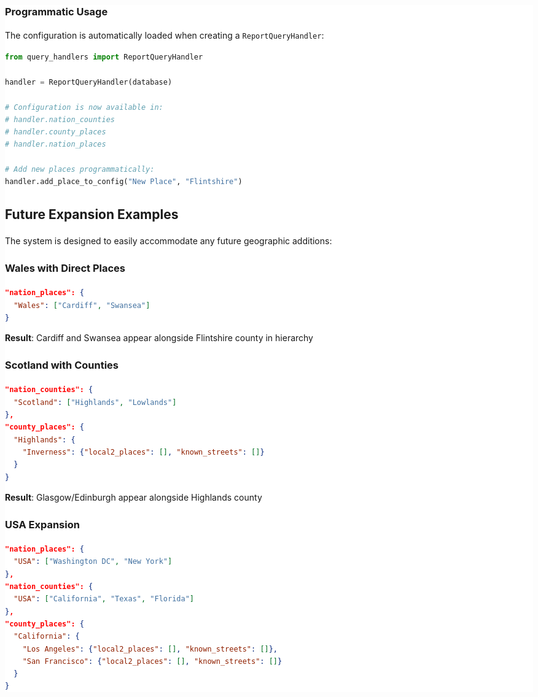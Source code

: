 ### Programmatic Usage

The configuration is automatically loaded when creating a `ReportQueryHandler`:

```python
from query_handlers import ReportQueryHandler

handler = ReportQueryHandler(database)

# Configuration is now available in:
# handler.nation_counties
# handler.county_places  
# handler.nation_places

# Add new places programmatically:
handler.add_place_to_config("New Place", "Flintshire")
```

## Future Expansion Examples

The system is designed to easily accommodate any future geographic additions:

### Wales with Direct Places
```json
"nation_places": {
  "Wales": ["Cardiff", "Swansea"]
}
```
**Result**: Cardiff and Swansea appear alongside Flintshire county in hierarchy

### Scotland with Counties  
```json
"nation_counties": {
  "Scotland": ["Highlands", "Lowlands"]
},
"county_places": {
  "Highlands": {
    "Inverness": {"local2_places": [], "known_streets": []}
  }
}
```
**Result**: Glasgow/Edinburgh appear alongside Highlands county

### USA Expansion
```json
"nation_places": {
  "USA": ["Washington DC", "New York"]  
},
"nation_counties": {
  "USA": ["California", "Texas", "Florida"]
},
"county_places": {
  "California": {
    "Los Angeles": {"local2_places": [], "known_streets": []},
    "San Francisco": {"local2_places": [], "known_streets": []}
  }
}
```
